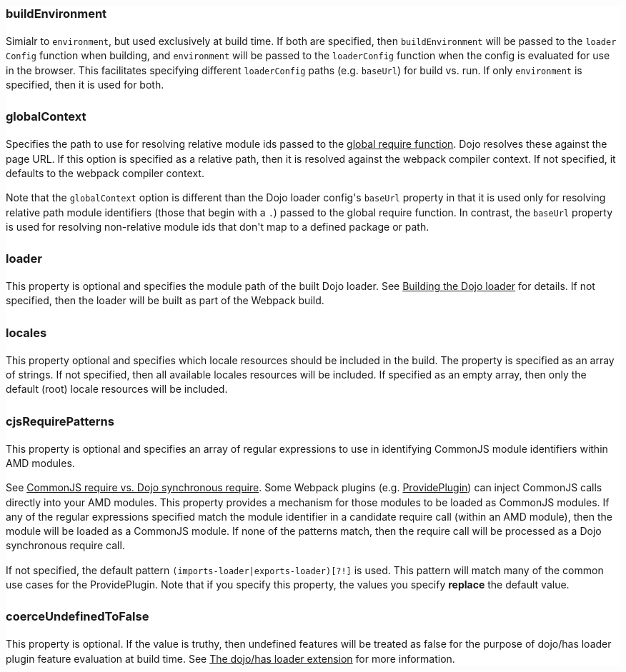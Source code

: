 ### buildEnvironment

Simialr to `environment`, but used exclusively at build time.  If both are specified, then `buildEnvironment` will be passed to the `loaderConfig` function when building, and `environment` will be passed to the `loaderConfig` function when the config is evaluated for use in the browser.  This facilitates specifying different `loaderConfig` paths (e.g. `baseUrl`) for build vs. run.  If only `environment` is specified, then it is used for both.

### globalContext

Specifies the path to use for resolving relative module ids passed to the [global require function](#the-global-require-function).  Dojo resolves these against the page URL.  If this option is specified as a relative path, then it is resolved against the webpack compiler context.  If not specified, it defaults to the webpack compiler context.

Note that the `globalContext` option is different than the Dojo loader config's `baseUrl` property in that it is used only for resolving relative path module identifiers (those that begin with a `.`) passed to the global require function.  In contrast, the `baseUrl` property is used for resolving non-relative module ids that don't map to a defined package or path.

### loader

This property is optional and specifies the module path of the built Dojo loader.  See [Building the Dojo loader](#building-the-dojo-loader) for details.  If not specified, then the loader will be built as part of the Webpack build.

### locales

This property optional and specifies which locale resources should be included in the build.  The property is specified as an array of strings.  If not specified, then all available locales resources will be included.  If specified as an empty array, then only the default (root) locale resources will be included.

### cjsRequirePatterns

This property is optional and specifies an array of regular expressions to use in identifying CommonJS module identifiers within AMD modules.

See [CommonJS require vs. Dojo synchronous require](#commonjs-require-vs-dojo-synchronous-require).  Some Webpack plugins (e.g. [ProvidePlugin](https://webpack.js.org/plugins/provide-plugin/)) can inject CommonJS calls directly into your AMD modules.  This property provides a mechanism for those modules to be loaded as CommonJS modules.  If any of the regular expressions specified match the module identifier in a candidate require call (within an AMD module), then the module will be loaded as a CommonJS module.  If none of the patterns match, then the require call will be processed as a Dojo synchronous require call.

If not specified, the default pattern `(imports-loader|exports-loader)[?!]` is used.  This pattern will match many of the common use cases for the ProvidePlugin.  Note that if you specify this property, the values you specify **replace** the default value.

### coerceUndefinedToFalse

This property is optional.  If the value is truthy, then undefined features will be treated as false for the purpose of dojo/has loader plugin feature evaluation at build time.  See [The dojo/has loader extension](#the-dojohas-loader-extension) for more information.


[npm]: https://img.shields.io/npm/v/dojo-webpack-plugin.svg
[npm-url]: https://npmjs.com/package/dojo-webpack-plugin
[builds-url]: https://travis-ci.org/OpenNTF/dojo-webpack-plugin
[builds]: https://travis-ci.org/OpenNTF/dojo-webpack-plugin.svg?branch=master
[cover-url]: https://coveralls.io/github/OpenNTF/dojo-webpack-plugin?branch=master
[cover]: https://coveralls.io/repos/github/OpenNTF/dojo-webpack-plugin/badge.svg?branch=master
[licenses-url]: https://app.fossa.io/api/projects/git%2Bgithub.com%2FOpenNTF%2Fdojo-webpack-plugin
[licenses]: https://app.fossa.io/api/projects/git%2Bgithub.com%2FOpenNTF%2Fdojo-webpack-plugin.svg?type=shield
[apache2]: https://img.shields.io/badge/license-Apache%202-blue.svg
[apache2-url]: https://www.apache.org/licenses/LICENSE-2.0.txt